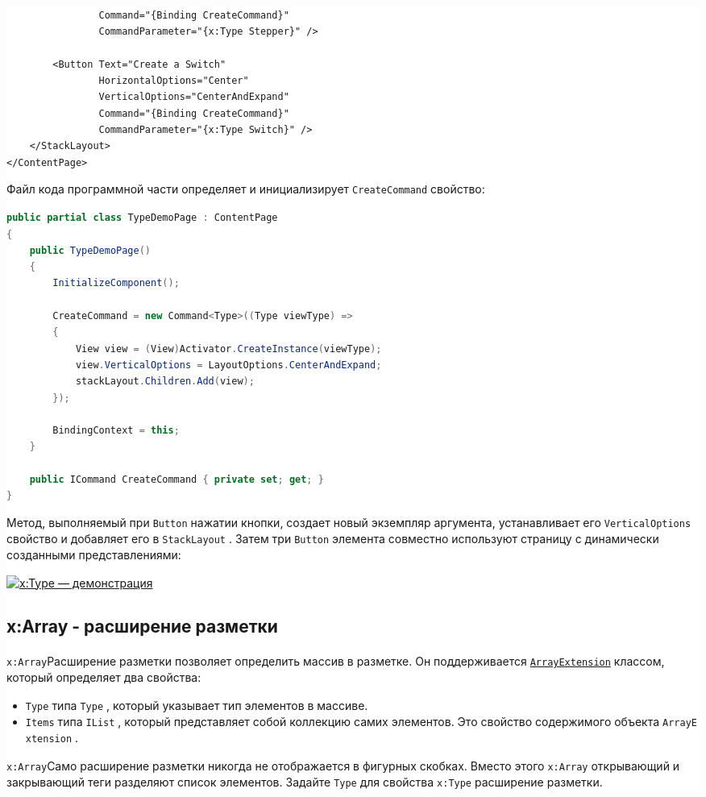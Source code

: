 ```xaml
                Command="{Binding CreateCommand}"
                CommandParameter="{x:Type Stepper}" />

        <Button Text="Create a Switch"
                HorizontalOptions="Center"
                VerticalOptions="CenterAndExpand"
                Command="{Binding CreateCommand}"
                CommandParameter="{x:Type Switch}" />
    </StackLayout>
</ContentPage>
```

Файл кода программной части определяет и инициализирует `CreateCommand` свойство:

```csharp
public partial class TypeDemoPage : ContentPage
{
    public TypeDemoPage()
    {
        InitializeComponent();

        CreateCommand = new Command<Type>((Type viewType) =>
        {
            View view = (View)Activator.CreateInstance(viewType);
            view.VerticalOptions = LayoutOptions.CenterAndExpand;
            stackLayout.Children.Add(view);
        });

        BindingContext = this;
    }

    public ICommand CreateCommand { private set; get; }
}
```

Метод, выполняемый при `Button` нажатии кнопки, создает новый экземпляр аргумента, устанавливает его `VerticalOptions` свойство и добавляет его в `StackLayout` . Затем три `Button` элемента совместно используют страницу с динамически созданными представлениями:

[![x:Type — демонстрация](consuming-images/typedemo-small.png "x:Type — демонстрация")](consuming-images/typedemo-large.png#lightbox "x:Type — демонстрация")

## <a name="xarray-markup-extension"></a>x:Array - расширение разметки

`x:Array`Расширение разметки позволяет определить массив в разметке. Он поддерживается [`ArrayExtension`](xref:Xamarin.Forms.Xaml.ArrayExtension) классом, который определяет два свойства:

- `Type` типа `Type` , который указывает тип элементов в массиве.
- `Items` типа `IList` , который представляет собой коллекцию самих элементов. Это свойство содержимого объекта `ArrayExtension` .

`x:Array`Само расширение разметки никогда не отображается в фигурных скобках. Вместо этого `x:Array` открывающий и закрывающий теги разделяют список элементов. Задайте `Type` для свойства `x:Type` расширение разметки.
